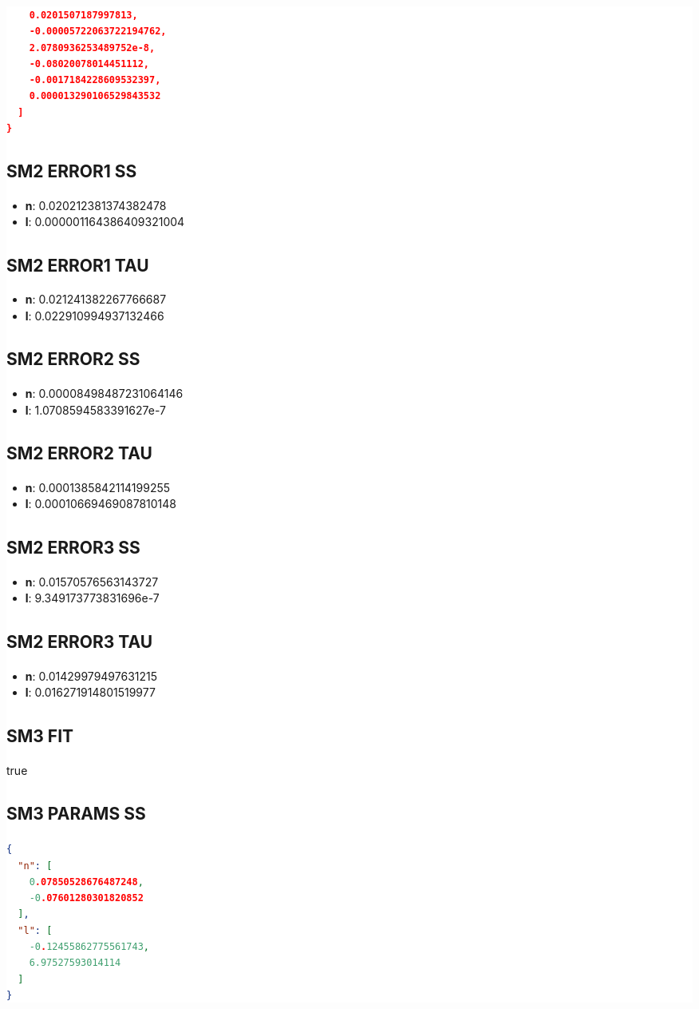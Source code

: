 ```json
    0.0201507187997813,
    -0.00005722063722194762,
    2.0780936253489752e-8,
    -0.08020078014451112,
    -0.0017184228609532397,
    0.000013290106529843532
  ]
}
```

## SM2 ERROR1 SS

- **n**: 0.020212381374382478
- **l**: 0.000001164386409321004

## SM2 ERROR1 TAU

- **n**: 0.021241382267766687
- **l**: 0.022910994937132466

## SM2 ERROR2 SS

- **n**: 0.00008498487231064146
- **l**: 1.0708594583391627e-7

## SM2 ERROR2 TAU

- **n**: 0.0001385842114199255
- **l**: 0.00010669469087810148

## SM2 ERROR3 SS

- **n**: 0.01570576563143727
- **l**: 9.349173773831696e-7

## SM2 ERROR3 TAU

- **n**: 0.01429979497631215
- **l**: 0.016271914801519977

## SM3 FIT

true

## SM3 PARAMS SS

```json
{
  "n": [
    0.07850528676487248,
    -0.07601280301820852
  ],
  "l": [
    -0.12455862775561743,
    6.97527593014114
  ]
}
```
